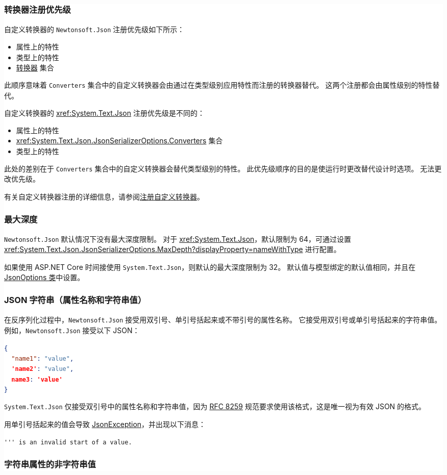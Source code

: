 ### <a name="converter-registration-precedence"></a>转换器注册优先级

自定义转换器的 `Newtonsoft.Json` 注册优先级如下所示：

* 属性上的特性
* 类型上的特性
* [转换器](https://www.newtonsoft.com/json/help/html/P_Newtonsoft_Json_JsonSerializerSettings_Converters.htm) 集合

此顺序意味着 `Converters` 集合中的自定义转换器会由通过在类型级别应用特性而注册的转换器替代。 这两个注册都会由属性级别的特性替代。

自定义转换器的 <xref:System.Text.Json> 注册优先级是不同的：

* 属性上的特性
* <xref:System.Text.Json.JsonSerializerOptions.Converters> 集合
* 类型上的特性

此处的差别在于 `Converters` 集合中的自定义转换器会替代类型级别的特性。 此优先级顺序的目的是使运行时更改替代设计时选项。 无法更改优先级。

有关自定义转换器注册的详细信息，请参阅[注册自定义转换器](system-text-json-converters-how-to.md#register-a-custom-converter)。

### <a name="maximum-depth"></a>最大深度

`Newtonsoft.Json` 默认情况下没有最大深度限制。 对于 <xref:System.Text.Json>，默认限制为 64，可通过设置 <xref:System.Text.Json.JsonSerializerOptions.MaxDepth?displayProperty=nameWithType> 进行配置。

如果使用 ASP.NET Core 时间接使用 `System.Text.Json`，则默认的最大深度限制为 32。 默认值与模型绑定的默认值相同，并且在 [JsonOptions 类](https://github.com/dotnet/aspnetcore/blob/1f56888ea03f6a113587a6c4ac4d8b2ded326ffa/src/Mvc/Mvc.Core/src/JsonOptions.cs#L17-L20)中设置。

### <a name="json-strings-property-names-and-string-values"></a>JSON 字符串（属性名称和字符串值）

在反序列化过程中，`Newtonsoft.Json` 接受用双引号、单引号括起来或不带引号的属性名称。 它接受用双引号或单引号括起来的字符串值。 例如，`Newtonsoft.Json` 接受以下 JSON：

```json
{
  "name1": "value",
  'name2': "value",
  name3: 'value'
}
```

`System.Text.Json` 仅接受双引号中的属性名称和字符串值，因为 [RFC 8259](https://tools.ietf.org/html/rfc8259) 规范要求使用该格式，这是唯一视为有效 JSON 的格式。

用单引号括起来的值会导致 [JsonException](xref:System.Text.Json.JsonException)，并出现以下消息：

```output
''' is an invalid start of a value.
```

### <a name="non-string-values-for-string-properties"></a>字符串属性的非字符串值
